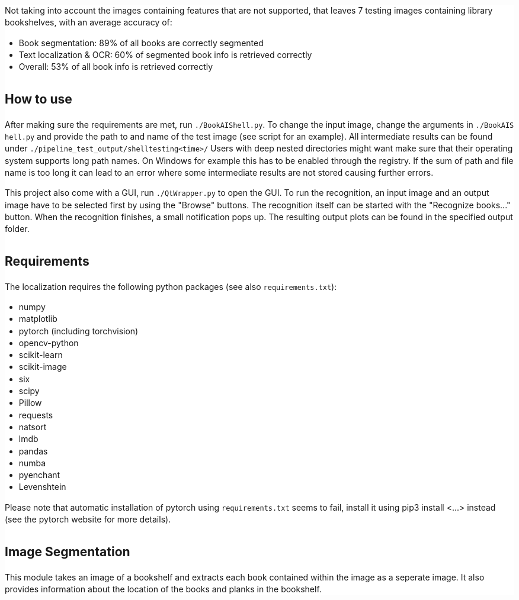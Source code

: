 Not taking into account the images containing features that are not supported, that leaves 7 testing images containing library bookshelves, with an average accuracy of:

- Book segmentation: 89% of all books are correctly segmented
- Text localization & OCR: 60% of segmented book info is retrieved correctly
- Overall: 53% of all book info is retrieved correctly


## How to use

After making sure the requirements are met, run `./BookAIShell.py`.
To change the input image, change the arguments in `./BookAIShell.py` and provide the path to and name of the test image (see script for an example).
All intermediate results can be found under `./pipeline_test_output/shelltesting<time>/`
Users with deep nested directories might want make sure that their operating system supports long path names. On Windows for example this has to be enabled through the registry. If the sum of path and file name is too long it can lead to an error where some intermediate results are not stored causing further errors.

This project also come with a GUI, run `./QtWrapper.py` to open the GUI.
To run the recognition, an input image and an output image have to be selected first by using the "Browse" buttons.
The recognition itself can be started with the "Recognize books..." button.
When the recognition finishes, a small notification pops up. The resulting output plots can be found in the specified output folder.

## Requirements

The localization requires the following python packages (see also `requirements.txt`):
- numpy
- matplotlib
- pytorch (including torchvision)
- opencv-python
- scikit-learn
- scikit-image
- six  
- scipy
- Pillow
- requests 
- natsort
- lmdb
- pandas
- numba
- pyenchant
- Levenshtein

Please note that automatic installation of pytorch using `requirements.txt` seems to fail, install it using pip3 install <...> instead (see the pytorch website for more details).

## Image Segmentation


This module takes an image of a bookshelf and extracts each book contained within the image as a seperate image. It also provides information about the location of the books and planks in the bookshelf.
